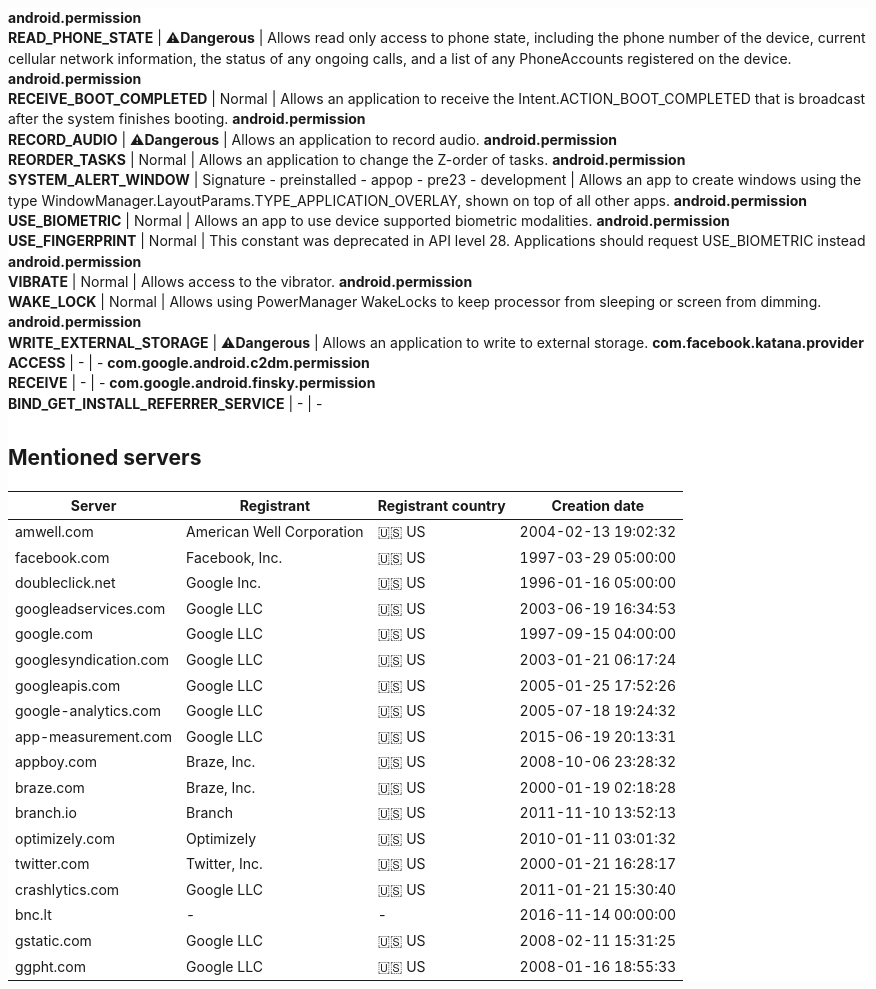  **android.permission<br>READ_PHONE_STATE** | :warning:**Dangerous** | Allows read only access to phone state, including the phone number of the device, current cellular network information, the status of any ongoing calls, and a list of any PhoneAccounts registered on the device. 
 **android.permission<br>RECEIVE_BOOT_COMPLETED** | Normal | Allows an application to receive the Intent.ACTION_BOOT_COMPLETED that is broadcast after the system finishes booting. 
 **android.permission<br>RECORD_AUDIO** | :warning:**Dangerous** | Allows an application to record audio. 
 **android.permission<br>REORDER_TASKS** | Normal | Allows an application to change the Z-order of tasks. 
 **android.permission<br>SYSTEM_ALERT_WINDOW** | Signature - preinstalled - appop - pre23 - development | Allows an app to create windows using the type WindowManager.LayoutParams.TYPE_APPLICATION_OVERLAY, shown on top of all other apps. 
 **android.permission<br>USE_BIOMETRIC** | Normal | Allows an app to use device supported biometric modalities. 
 **android.permission<br>USE_FINGERPRINT** | Normal | This constant was deprecated in API level 28. Applications should request USE_BIOMETRIC instead 
 **android.permission<br>VIBRATE** | Normal | Allows access to the vibrator. 
 **android.permission<br>WAKE_LOCK** | Normal | Allows using PowerManager WakeLocks to keep processor from sleeping or screen from dimming. 
 **android.permission<br>WRITE_EXTERNAL_STORAGE** | :warning:**Dangerous** | Allows an application to write to external storage. 
 **com.facebook.katana.provider<br>ACCESS** | - | - 
 **com.google.android.c2dm.permission<br>RECEIVE** | - | - 
 **com.google.android.finsky.permission<br>BIND_GET_INSTALL_REFERRER_SERVICE** | - | - 


## Mentioned servers

| **Server** | **Registrant** | **Registrant country** | **Creation date** | 
|-------------------------|-------------------------|-------------------------|-------------------------|
 | amwell.com | American Well Corporation | :us: US | 2004-02-13 19:02:32 |
 | facebook.com | Facebook, Inc. | :us: US | 1997-03-29 05:00:00 |
 | doubleclick.net | Google Inc. | :us: US | 1996-01-16 05:00:00 |
 | googleadservices.com | Google LLC | :us: US | 2003-06-19 16:34:53 |
 | google.com | Google LLC | :us: US | 1997-09-15 04:00:00 |
 | googlesyndication.com | Google LLC | :us: US | 2003-01-21 06:17:24 |
 | googleapis.com | Google LLC | :us: US | 2005-01-25 17:52:26 |
 | google-analytics.com | Google LLC | :us: US | 2005-07-18 19:24:32 |
 | app-measurement.com | Google LLC | :us: US | 2015-06-19 20:13:31 |
 | appboy.com | Braze, Inc. | :us: US | 2008-10-06 23:28:32 |
 | braze.com | Braze, Inc. | :us: US | 2000-01-19 02:18:28 |
 | branch.io | Branch | :us: US | 2011-11-10 13:52:13 |
 | optimizely.com | Optimizely | :us: US | 2010-01-11 03:01:32 |
 | twitter.com | Twitter, Inc. | :us: US | 2000-01-21 16:28:17 |
 | crashlytics.com | Google LLC | :us: US | 2011-01-21 15:30:40 |
 | bnc.lt | - | - | 2016-11-14 00:00:00 |
 | gstatic.com | Google LLC | :us: US | 2008-02-11 15:31:25 |
 | ggpht.com | Google LLC | :us: US | 2008-01-16 18:55:33 |
